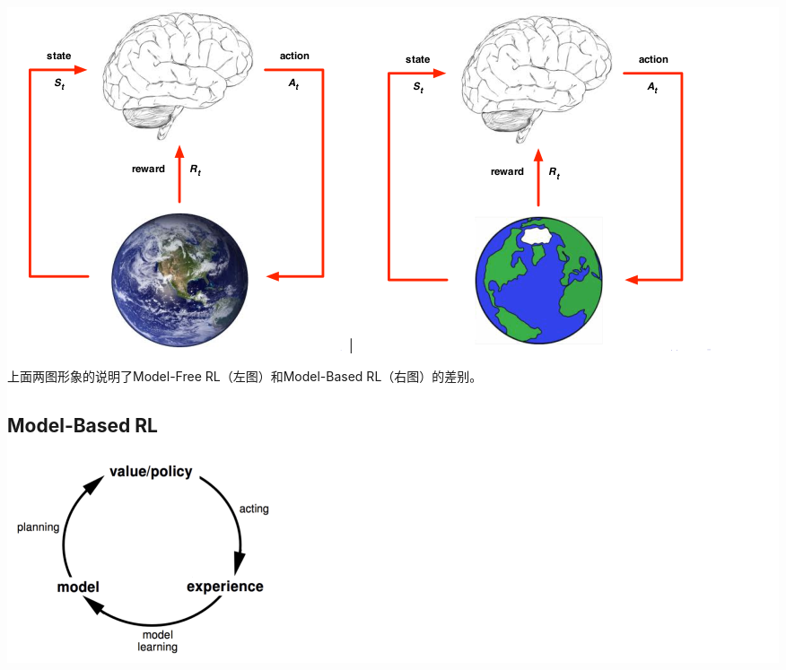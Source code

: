 ![](/images/img3/Model_Free_RL.png) | ![](/images/img3/Model_RL.png)

上面两图形象的说明了Model-Free RL（左图）和Model-Based RL（右图）的差别。

## Model-Based RL

![](/images/img3/Model_RL_2.png)
